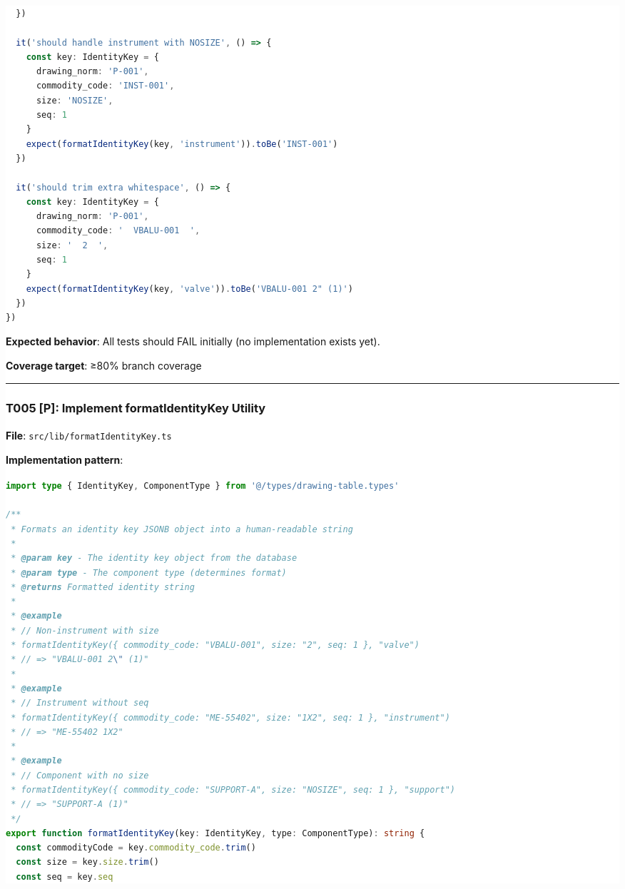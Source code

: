 ```typescript
  })

  it('should handle instrument with NOSIZE', () => {
    const key: IdentityKey = {
      drawing_norm: 'P-001',
      commodity_code: 'INST-001',
      size: 'NOSIZE',
      seq: 1
    }
    expect(formatIdentityKey(key, 'instrument')).toBe('INST-001')
  })

  it('should trim extra whitespace', () => {
    const key: IdentityKey = {
      drawing_norm: 'P-001',
      commodity_code: '  VBALU-001  ',
      size: '  2  ',
      seq: 1
    }
    expect(formatIdentityKey(key, 'valve')).toBe('VBALU-001 2" (1)')
  })
})
```

**Expected behavior**: All tests should FAIL initially (no implementation exists yet).

**Coverage target**: ≥80% branch coverage

---

### T005 [P]: Implement formatIdentityKey Utility

**File**: `src/lib/formatIdentityKey.ts`

**Implementation pattern**:

```typescript
import type { IdentityKey, ComponentType } from '@/types/drawing-table.types'

/**
 * Formats an identity key JSONB object into a human-readable string
 *
 * @param key - The identity key object from the database
 * @param type - The component type (determines format)
 * @returns Formatted identity string
 *
 * @example
 * // Non-instrument with size
 * formatIdentityKey({ commodity_code: "VBALU-001", size: "2", seq: 1 }, "valve")
 * // => "VBALU-001 2\" (1)"
 *
 * @example
 * // Instrument without seq
 * formatIdentityKey({ commodity_code: "ME-55402", size: "1X2", seq: 1 }, "instrument")
 * // => "ME-55402 1X2"
 *
 * @example
 * // Component with no size
 * formatIdentityKey({ commodity_code: "SUPPORT-A", size: "NOSIZE", seq: 1 }, "support")
 * // => "SUPPORT-A (1)"
 */
export function formatIdentityKey(key: IdentityKey, type: ComponentType): string {
  const commodityCode = key.commodity_code.trim()
  const size = key.size.trim()
  const seq = key.seq
```